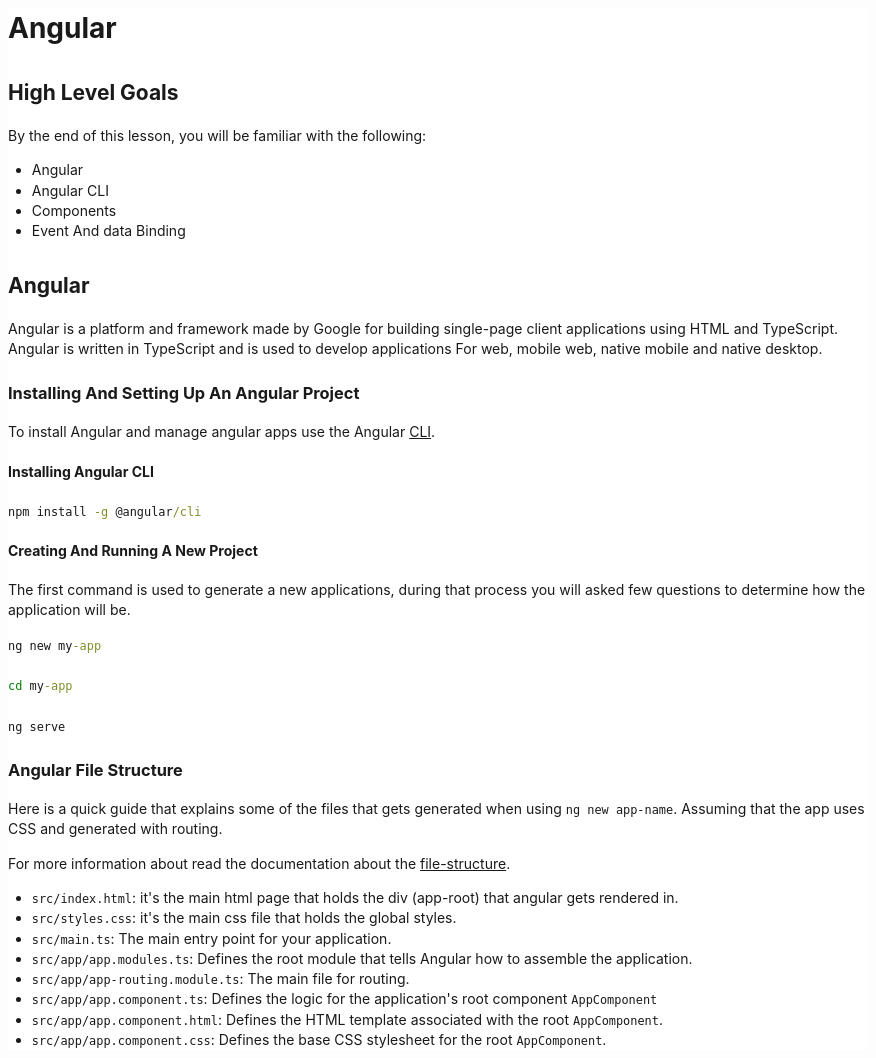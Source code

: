 # Angular

## High Level Goals

By the end of this lesson, you will be familiar with the following:

- Angular
- Angular CLI
- Components
- Event And data Binding

## Angular

Angular is a platform and framework made by Google for building single-page client applications using HTML and TypeScript. Angular is written in TypeScript and is used to develop applications For web, mobile web, native mobile and native desktop.

### Installing And Setting Up An Angular Project

To install Angular and manage angular apps use the Angular [CLI](https://cli.angular.io/).

#### Installing Angular CLI

```cmd
npm install -g @angular/cli
```

#### Creating And Running A New Project

The first command is used to generate a new applications, during that process you will asked few questions to determine how the application will be.

```cmd
ng new my-app

cd my-app

ng serve
```

### Angular File Structure

Here is a quick guide that explains some of the files that gets generated when using `ng new app-name`. Assuming that the app uses CSS and generated with routing.

For more information about read the documentation about the [file-structure](https://angular.io/guide/file-structure).

- `src/index.html`: it's the main html page that holds the div (app-root) that angular gets rendered in.
- `src/styles.css`: it's the main css file that holds the global styles.
- `src/main.ts`: The main entry point for your application.
- `src/app/app.modules.ts`: Defines the root module that tells Angular how to assemble the application.
- `src/app/app-routing.module.ts`: The main file for routing.
- `src/app/app.component.ts`: Defines the logic for the application's root component `AppComponent`
- `src/app/app.component.html`: Defines the HTML template associated with the root `AppComponent`.
- `src/app/app.component.css`: Defines the base CSS stylesheet for the root `AppComponent`.
